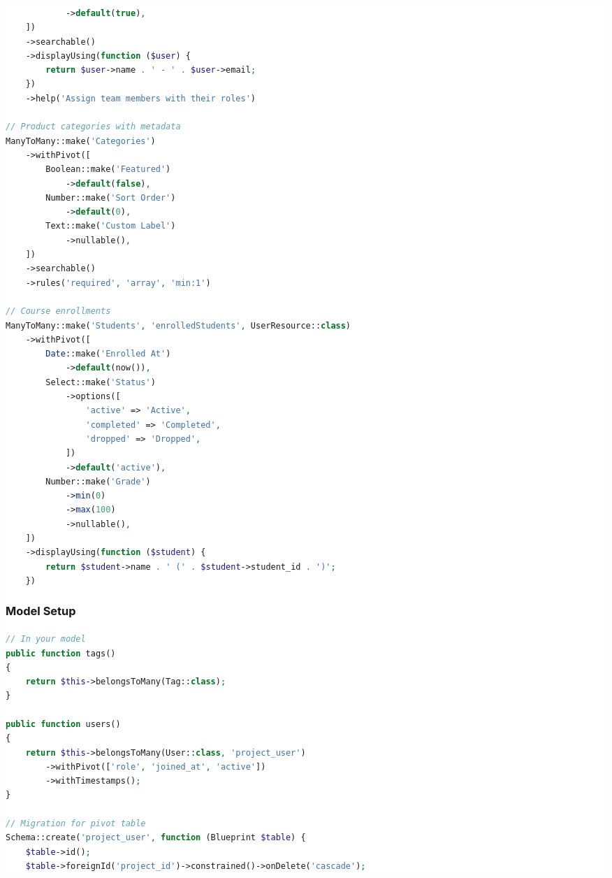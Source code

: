 ```php
            ->default(true),
    ])
    ->searchable()
    ->displayUsing(function ($user) {
        return $user->name . ' - ' . $user->email;
    })
    ->help('Assign team members with their roles')

// Product categories with metadata
ManyToMany::make('Categories')
    ->withPivot([
        Boolean::make('Featured')
            ->default(false),
        Number::make('Sort Order')
            ->default(0),
        Text::make('Custom Label')
            ->nullable(),
    ])
    ->searchable()
    ->rules('required', 'array', 'min:1')

// Course enrollments
ManyToMany::make('Students', 'enrolledStudents', UserResource::class)
    ->withPivot([
        Date::make('Enrolled At')
            ->default(now()),
        Select::make('Status')
            ->options([
                'active' => 'Active',
                'completed' => 'Completed',
                'dropped' => 'Dropped',
            ])
            ->default('active'),
        Number::make('Grade')
            ->min(0)
            ->max(100)
            ->nullable(),
    ])
    ->displayUsing(function ($student) {
        return $student->name . ' (' . $student->student_id . ')';
    })
```

### Model Setup

```php
// In your model
public function tags()
{
    return $this->belongsToMany(Tag::class);
}

public function users()
{
    return $this->belongsToMany(User::class, 'project_user')
        ->withPivot(['role', 'joined_at', 'active'])
        ->withTimestamps();
}

// Migration for pivot table
Schema::create('project_user', function (Blueprint $table) {
    $table->id();
    $table->foreignId('project_id')->constrained()->onDelete('cascade');
```